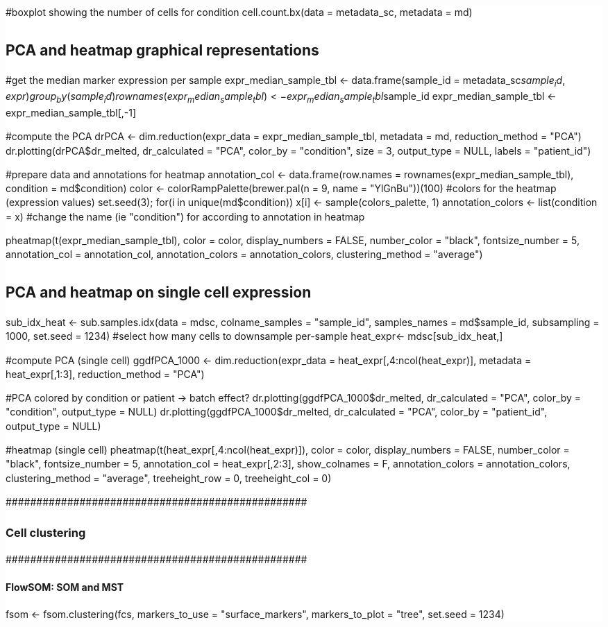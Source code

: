 #boxplot showing the number of cells for condition
cell.count.bx(data = metadata_sc, metadata = md)

## PCA and heatmap graphical representations
#get the median marker expression per sample
expr_median_sample_tbl <- data.frame(sample_id = metadata_sc$sample_id, expr) %>%
  group_by(sample_id) %>% summarize_all(funs(median)) %>% as.data.frame()
rownames(expr_median_sample_tbl) <- expr_median_sample_tbl$sample_id
expr_median_sample_tbl <- expr_median_sample_tbl[,-1]

#compute the PCA
drPCA <- dim.reduction(expr_data = expr_median_sample_tbl, metadata = md, reduction_method = "PCA")
dr.plotting(drPCA$dr_melted, dr_calculated = "PCA", color_by = "condition", size = 3, output_type = NULL, labels = "patient_id")

#prepare data and annotations for heatmap
annotation_col <- data.frame(row.names = rownames(expr_median_sample_tbl), condition = md$condition)
color <- colorRampPalette(brewer.pal(n = 9, name = "YlGnBu"))(100) #colors for the heatmap (expression values)
set.seed(3); for(i in unique(md$condition)) x[i] <- sample(colors_palette, 1)
annotation_colors <- list(condition = x) #change the name (ie "condition") for according to annotation in heatmap

pheatmap(t(expr_median_sample_tbl), color = color, display_numbers = FALSE,
         number_color = "black", fontsize_number = 5, annotation_col = annotation_col,
         annotation_colors = annotation_colors, clustering_method = "average")

## PCA and heatmap on single cell expression
sub_idx_heat <- sub.samples.idx(data = mdsc, colname_samples = "sample_id", samples_names = md$sample_id, 
                         subsampling = 1000, set.seed = 1234) #select how many cells to downsample per-sample
heat_expr<- mdsc[sub_idx_heat,]

#compute PCA (single cell)
ggdfPCA_1000 <- dim.reduction(expr_data = heat_expr[,4:ncol(heat_expr)], metadata = heat_expr[,1:3], 
                              reduction_method = "PCA")

#PCA colored by condition or patient -> batch effect?
dr.plotting(ggdfPCA_1000$dr_melted, dr_calculated = "PCA", color_by = "condition", output_type = NULL)
dr.plotting(ggdfPCA_1000$dr_melted, dr_calculated = "PCA", color_by = "patient_id", output_type = NULL)

#heatmap (single cell)
pheatmap(t(heat_expr[,4:ncol(heat_expr)]), color = color, display_numbers = FALSE,
         number_color = "black", fontsize_number = 5, annotation_col = heat_expr[,2:3], show_colnames = F, 
         annotation_colors = annotation_colors, clustering_method = "average", treeheight_row = 0, treeheight_col = 0)


#################################################
### Cell clustering #############################
#################################################
#### FlowSOM: SOM and MST ####
fsom <- fsom.clustering(fcs, markers_to_use = "surface_markers", markers_to_plot = "tree", set.seed = 1234)

